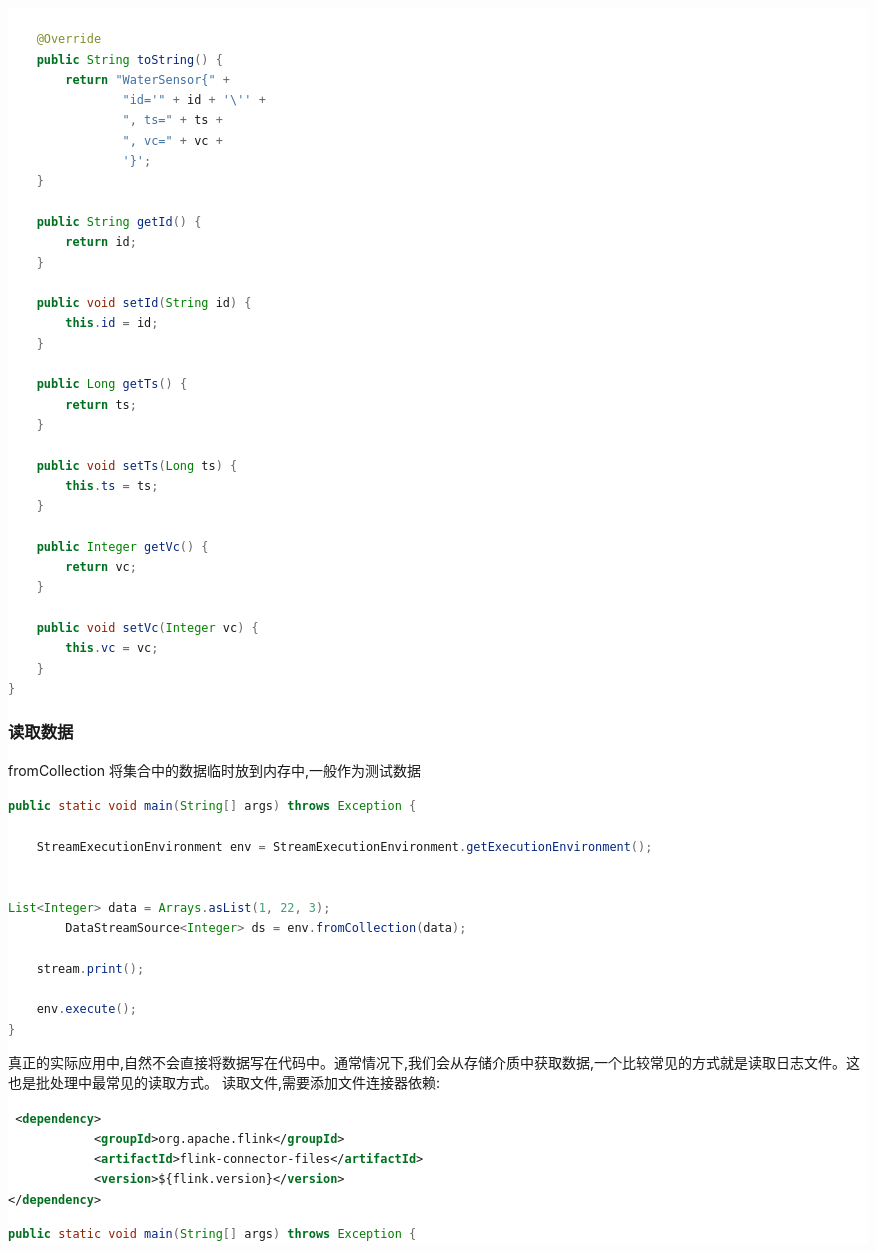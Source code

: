 ```java
 
    @Override
    public String toString() {
        return "WaterSensor{" +
                "id='" + id + '\'' +
                ", ts=" + ts +
                ", vc=" + vc +
                '}';
    }
 
    public String getId() {
        return id;
    }
 
    public void setId(String id) {
        this.id = id;
    }
 
    public Long getTs() {
        return ts;
    }
 
    public void setTs(Long ts) {
        this.ts = ts;
    }
 
    public Integer getVc() {
        return vc;
    }
 
    public void setVc(Integer vc) {
        this.vc = vc;
    }
}
```
### 读取数据
fromCollection 将集合中的数据临时放到内存中,一般作为测试数据
```java 
public static void main(String[] args) throws Exception {

    StreamExecutionEnvironment env = StreamExecutionEnvironment.getExecutionEnvironment();

    
List<Integer> data = Arrays.asList(1, 22, 3);
        DataStreamSource<Integer> ds = env.fromCollection(data);

	stream.print();

    env.execute();
}

```
真正的实际应用中,自然不会直接将数据写在代码中。通常情况下,我们会从存储介质中获取数据,一个比较常见的方式就是读取日志文件。这也是批处理中最常见的读取方式。
读取文件,需要添加文件连接器依赖:
```xml
 <dependency>
            <groupId>org.apache.flink</groupId>
            <artifactId>flink-connector-files</artifactId>
            <version>${flink.version}</version>
</dependency>
```
```java
public static void main(String[] args) throws Exception {
```